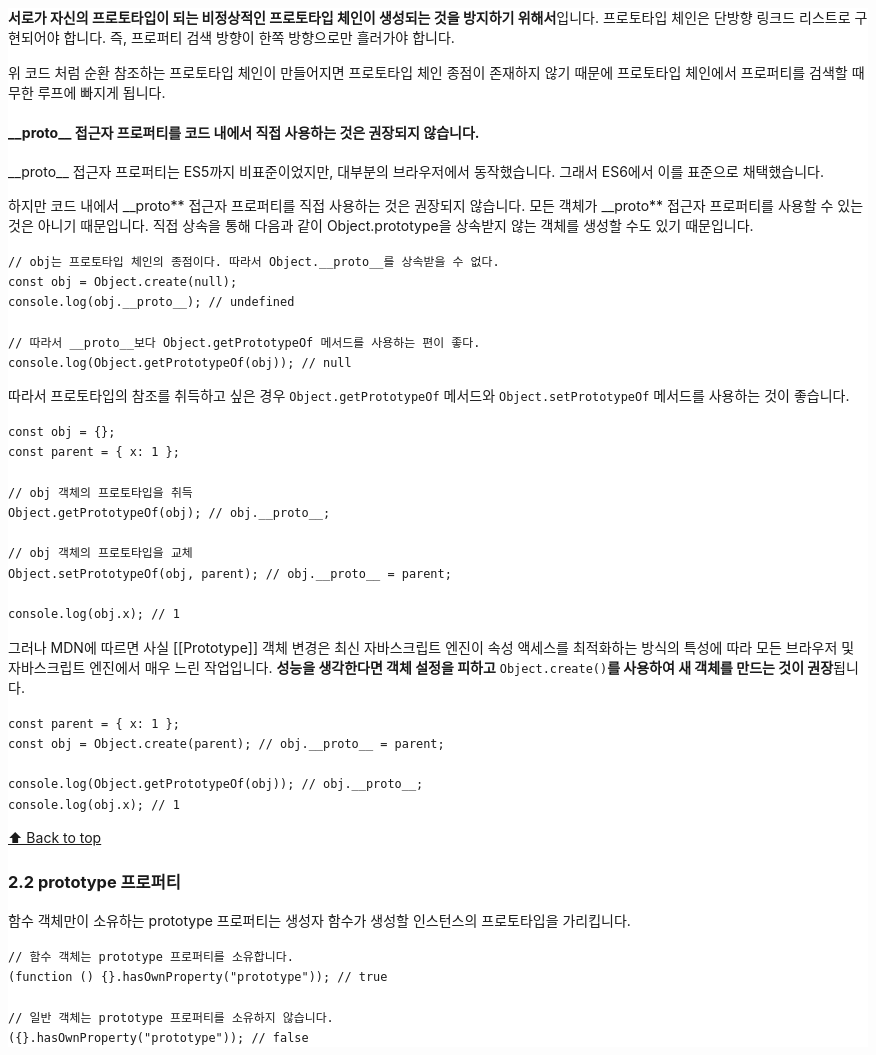**서로가 자신의 프로토타입이 되는 비정상적인 프로토타입 체인이 생성되는 것을 방지하기 위해서**입니다. 프로토타입 체인은 단방향 링크드 리스트로 구현되어야 합니다. 즉, 프로퍼티 검색 방향이 한쪽 방향으로만 흘러가야 합니다.

위 코드 처럼 순환 참조하는 프로토타입 체인이 만들어지면 프로토타입 체인 종점이 존재하지 않기 때문에 프로토타입 체인에서 프로퍼티를 검색할 때 무한 루프에 빠지게 됩니다.

#### \_\_proto\_\_ 접근자 프로퍼티를 코드 내에서 직접 사용하는 것은 권장되지 않습니다.

\_\_proto\_\_ 접근자 프로퍼티는 ES5까지 비표준이었지만, 대부분의 브라우저에서 동작했습니다. 그래서 ES6에서 이를 표준으로 채택했습니다.

하지만 코드 내에서 \_\_proto** 접근자 프로퍼티를 직접 사용하는 것은 권장되지 않습니다. 모든 객체가 \_\_proto** 접근자 프로퍼티를 사용할 수 있는 것은 아니기 때문입니다. 직접 상속을 통해 다음과 같이 Object.prototype을 상속받지 않는 객체를 생성할 수도 있기 때문입니다.

```tsx
// obj는 프로토타입 체인의 종점이다. 따라서 Object.__proto__를 상속받을 수 없다.
const obj = Object.create(null);
console.log(obj.__proto__); // undefined

// 따라서 __proto__보다 Object.getPrototypeOf 메서드를 사용하는 편이 좋다.
console.log(Object.getPrototypeOf(obj)); // null
```

따라서 프로토타입의 참조를 취득하고 싶은 경우 `Object.getPrototypeOf` 메서드와 `Object.setPrototypeOf` 메서드를 사용하는 것이 좋습니다.

```tsx
const obj = {};
const parent = { x: 1 };

// obj 객체의 프로토타입을 취득
Object.getPrototypeOf(obj); // obj.__proto__;

// obj 객체의 프로토타입을 교체
Object.setPrototypeOf(obj, parent); // obj.__proto__ = parent;

console.log(obj.x); // 1
```

그러나 MDN에 따르면 사실 \[[Prototype]] 객체 변경은 최신 자바스크립트 엔진이 속성 액세스를 최적화하는 방식의 특성에 따라 모든 브라우저 및 자바스크립트 엔진에서 매우 느린 작업입니다. **성능을 생각한다면 객체 설정을 피하고** `Object.create()`**를 사용하여 새 객체를 만드는 것이 권장**됩니다.

```tsx
const parent = { x: 1 };
const obj = Object.create(parent); // obj.__proto__ = parent;

console.log(Object.getPrototypeOf(obj)); // obj.__proto__;
console.log(obj.x); // 1
```

[⬆ Back to top](#목차)

### 2.2 prototype 프로퍼티

함수 객체만이 소유하는 prototype 프로퍼티는 생성자 함수가 생성할 인스턴스의 프로토타입을 가리킵니다.

```tsx
// 함수 객체는 prototype 프로퍼티를 소유합니다.
(function () {}.hasOwnProperty("prototype")); // true

// 일반 객체는 prototype 프로퍼티를 소유하지 않습니다.
({}.hasOwnProperty("prototype")); // false
```
